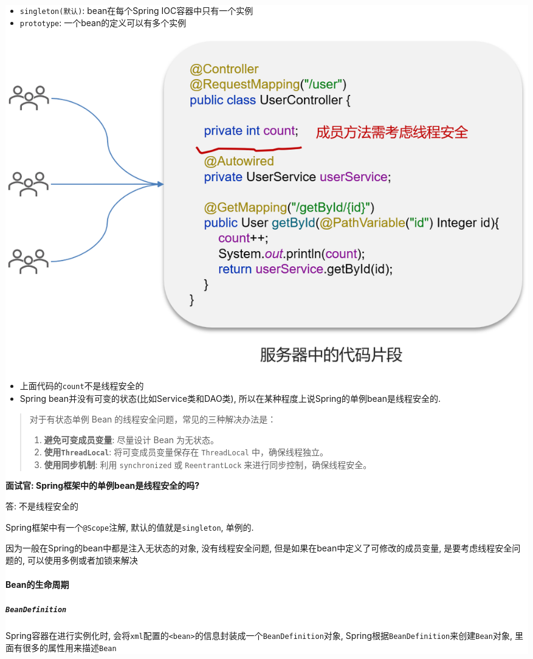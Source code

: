  *  `singleton(默认)`: bean在每个Spring IOC容器中只有一个实例
 *  `prototype`: 一个bean的定义可以有多个实例

![pic_592623ce.png](./框架.assets/pic_592623ce.png)

- 上面代码的`count`不是线程安全的
- Spring bean并没有可变的状态(比如Service类和DAO类), 所以在某种程度上说Spring的单例bean是线程安全的.

> 对于有状态单例 Bean 的线程安全问题，常见的三种解决办法是：
>
> 1. **避免可变成员变量**: 尽量设计 Bean 为无状态。
> 2. **使用`ThreadLocal`**: 将可变成员变量保存在 `ThreadLocal` 中，确保线程独立。
> 3. **使用同步机制**: 利用 `synchronized` 或 `ReentrantLock` 来进行同步控制，确保线程安全。

**面试官: Spring框架中的单例bean是线程安全的吗?** 

答: 不是线程安全的

Spring框架中有一个`@Scope`注解, 默认的值就是`singleton`, 单例的.

因为一般在Spring的bean中都是注入无状态的对象, 没有线程安全问题, 但是如果在bean中定义了可修改的成员变量, 是要考虑线程安全问题的, 可以使用多例或者加锁来解决

#### Bean的生命周期 

##### `BeanDefinition` 

Spring容器在进行实例化时, 会将`xml`配置的`<bean>`的信息封装成一个`BeanDefinition`对象, Spring根据`BeanDefinition`来创建`Bean`对象, 里面有很多的属性用来描述`Bean`
